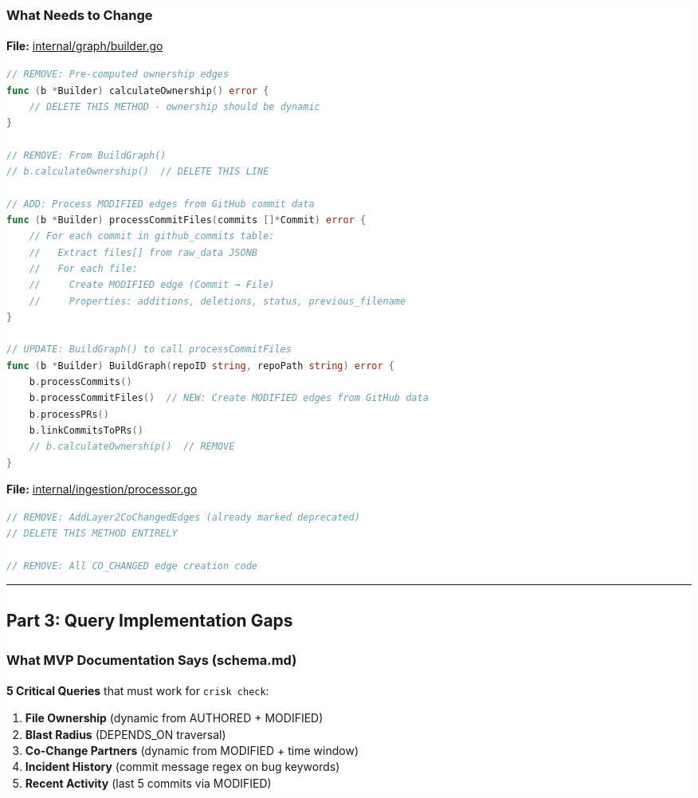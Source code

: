 ### What Needs to Change

**File:** [internal/graph/builder.go](internal/graph/builder.go)

```go
// REMOVE: Pre-computed ownership edges
func (b *Builder) calculateOwnership() error {
    // DELETE THIS METHOD - ownership should be dynamic
}

// REMOVE: From BuildGraph()
// b.calculateOwnership()  // DELETE THIS LINE

// ADD: Process MODIFIED edges from GitHub commit data
func (b *Builder) processCommitFiles(commits []*Commit) error {
    // For each commit in github_commits table:
    //   Extract files[] from raw_data JSONB
    //   For each file:
    //     Create MODIFIED edge (Commit → File)
    //     Properties: additions, deletions, status, previous_filename
}

// UPDATE: BuildGraph() to call processCommitFiles
func (b *Builder) BuildGraph(repoID string, repoPath string) error {
    b.processCommits()
    b.processCommitFiles()  // NEW: Create MODIFIED edges from GitHub data
    b.processPRs()
    b.linkCommitsToPRs()
    // b.calculateOwnership()  // REMOVE
}
```

**File:** [internal/ingestion/processor.go](internal/ingestion/processor.go)

```go
// REMOVE: AddLayer2CoChangedEdges (already marked deprecated)
// DELETE THIS METHOD ENTIRELY

// REMOVE: All CO_CHANGED edge creation code
```

---

## Part 3: Query Implementation Gaps

### What MVP Documentation Says (schema.md)

**5 Critical Queries** that must work for `crisk check`:

1. **File Ownership** (dynamic from AUTHORED + MODIFIED)
2. **Blast Radius** (DEPENDS_ON traversal)
3. **Co-Change Partners** (dynamic from MODIFIED + time window)
4. **Incident History** (commit message regex on bug keywords)
5. **Recent Activity** (last 5 commits via MODIFIED)
